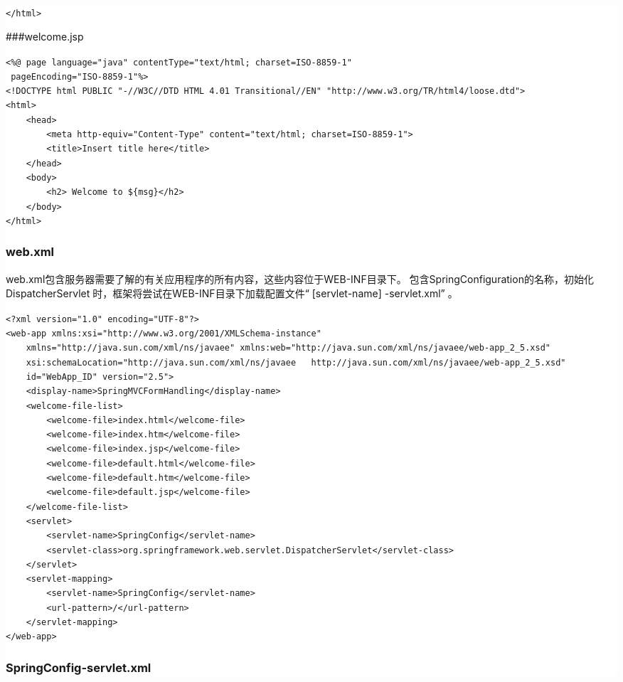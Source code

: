 ```
</html>
```
###welcome.jsp
```
<%@ page language="java" contentType="text/html; charset=ISO-8859-1"
 pageEncoding="ISO-8859-1"%>
<!DOCTYPE html PUBLIC "-//W3C//DTD HTML 4.01 Transitional//EN" "http://www.w3.org/TR/html4/loose.dtd">
<html>
    <head>
        <meta http-equiv="Content-Type" content="text/html; charset=ISO-8859-1">
        <title>Insert title here</title>
    </head>
    <body>
        <h2> Welcome to ${msg}</h2>
    </body>
</html>
```
### web.xml
web.xml包含服务器需要了解的有关应用程序的所有内容，这些内容位于WEB-INF目录下。<servlet-name> 包含SpringConfiguration的名称，初始化DispatcherServlet 时，框架将尝试在WEB-INF目录下加载配置文件“ [servlet-name] -servlet.xml” 。

```
<?xml version="1.0" encoding="UTF-8"?>
<web-app xmlns:xsi="http://www.w3.org/2001/XMLSchema-instance"
	xmlns="http://java.sun.com/xml/ns/javaee" xmlns:web="http://java.sun.com/xml/ns/javaee/web-app_2_5.xsd"
	xsi:schemaLocation="http://java.sun.com/xml/ns/javaee	http://java.sun.com/xml/ns/javaee/web-app_2_5.xsd"
	id="WebApp_ID" version="2.5">
	<display-name>SpringMVCFormHandling</display-name>
	<welcome-file-list>
		<welcome-file>index.html</welcome-file>
		<welcome-file>index.htm</welcome-file>
		<welcome-file>index.jsp</welcome-file>
		<welcome-file>default.html</welcome-file>
		<welcome-file>default.htm</welcome-file>
		<welcome-file>default.jsp</welcome-file>
	</welcome-file-list>
	<servlet>
		<servlet-name>SpringConfig</servlet-name>
		<servlet-class>org.springframework.web.servlet.DispatcherServlet</servlet-class>
	</servlet>
	<servlet-mapping>
		<servlet-name>SpringConfig</servlet-name>
		<url-pattern>/</url-pattern>
	</servlet-mapping>
</web-app>
```
### SpringConfig-servlet.xml
